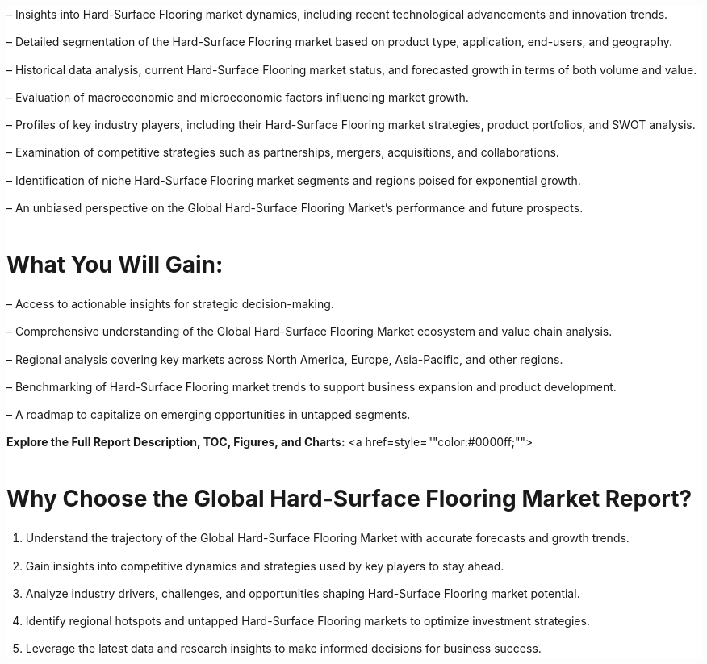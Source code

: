 – Insights into Hard-Surface Flooring market dynamics, including recent technological advancements and innovation trends.

– Detailed segmentation of the Hard-Surface Flooring market based on product type, application, end-users, and geography.

– Historical data analysis, current Hard-Surface Flooring market status, and forecasted growth in terms of both volume and value.

– Evaluation of macroeconomic and microeconomic factors influencing market growth.

– Profiles of key industry players, including their Hard-Surface Flooring market strategies, product portfolios, and SWOT analysis.

– Examination of competitive strategies such as partnerships, mergers, acquisitions, and collaborations.

– Identification of niche Hard-Surface Flooring market segments and regions poised for exponential growth.

– An unbiased perspective on the Global Hard-Surface Flooring Market’s performance and future prospects.

# <strong>What You Will Gain:</strong>

– Access to actionable insights for strategic decision-making.

– Comprehensive understanding of the Global Hard-Surface Flooring Market ecosystem and value chain analysis.

– Regional analysis covering key markets across North America, Europe, Asia-Pacific, and other regions.

– Benchmarking of Hard-Surface Flooring market trends to support business expansion and product development.

– A roadmap to capitalize on emerging opportunities in untapped segments.

<strong>Explore the Full Report Description, TOC, Figures, and Charts:</strong>
<a href=style=""color:#0000ff;""></a>

# <strong>Why Choose the Global Hard-Surface Flooring Market Report?</strong>

1. Understand the trajectory of the Global Hard-Surface Flooring Market with accurate forecasts and growth trends.

2. Gain insights into competitive dynamics and strategies used by key players to stay ahead.

3. Analyze industry drivers, challenges, and opportunities shaping Hard-Surface Flooring market potential.

4. Identify regional hotspots and untapped Hard-Surface Flooring markets to optimize investment strategies.

5. Leverage the latest data and research insights to make informed decisions for business success.
